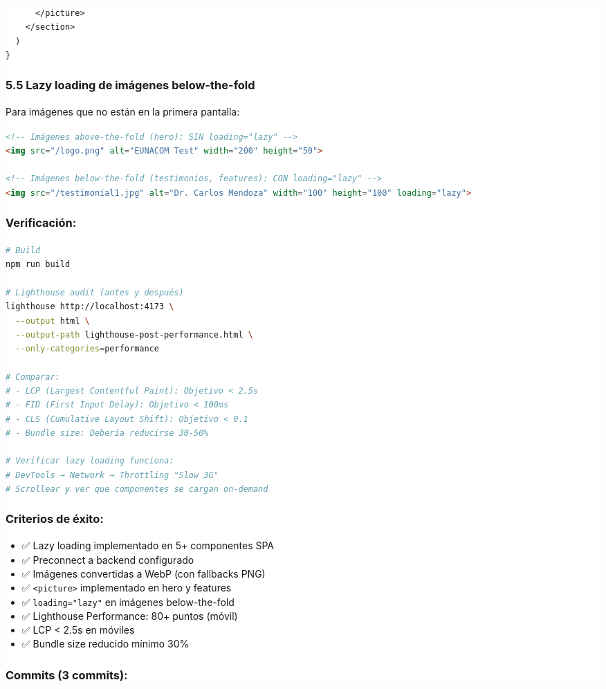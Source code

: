 ```tsx
      </picture>
    </section>
  )
}
```

### 5.5 Lazy loading de imágenes below-the-fold

Para imágenes que no están en la primera pantalla:

```html
<!-- Imágenes above-the-fold (hero): SIN loading="lazy" -->
<img src="/logo.png" alt="EUNACOM Test" width="200" height="50">

<!-- Imágenes below-the-fold (testimonios, features): CON loading="lazy" -->
<img src="/testimonial1.jpg" alt="Dr. Carlos Mendoza" width="100" height="100" loading="lazy">
```

### Verificación:

```bash
# Build
npm run build

# Lighthouse audit (antes y después)
lighthouse http://localhost:4173 \
  --output html \
  --output-path lighthouse-post-performance.html \
  --only-categories=performance

# Comparar:
# - LCP (Largest Contentful Paint): Objetivo < 2.5s
# - FID (First Input Delay): Objetivo < 100ms
# - CLS (Cumulative Layout Shift): Objetivo < 0.1
# - Bundle size: Debería reducirse 30-50%

# Verificar lazy loading funciona:
# DevTools → Network → Throttling "Slow 3G"
# Scrollear y ver que componentes se cargan on-demand
```

### Criterios de éxito:
- ✅ Lazy loading implementado en 5+ componentes SPA
- ✅ Preconnect a backend configurado
- ✅ Imágenes convertidas a WebP (con fallbacks PNG)
- ✅ `<picture>` implementado en hero y features
- ✅ `loading="lazy"` en imágenes below-the-fold
- ✅ Lighthouse Performance: 80+ puntos (móvil)
- ✅ LCP < 2.5s en móviles
- ✅ Bundle size reducido mínimo 30%

### Commits (3 commits):

